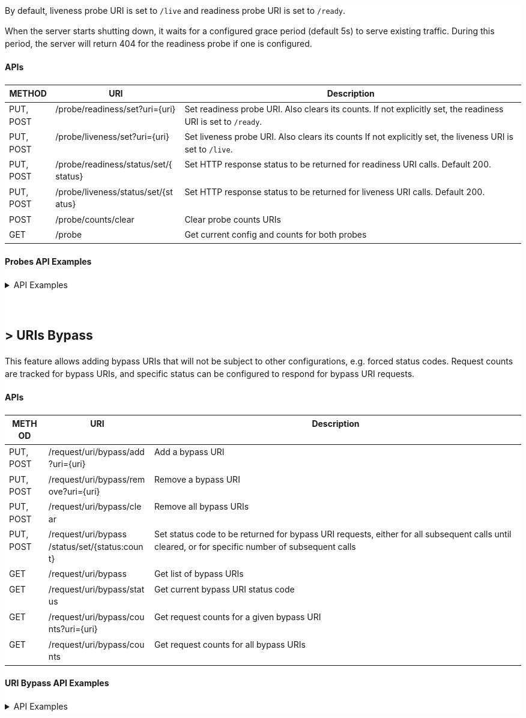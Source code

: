 By default, liveness probe URI is set to `/live` and readiness probe URI is set to `/ready`.

When the server starts shutting down, it waits for a configured grace period (default 5s) to serve existing traffic. During this period, the server will return 404 for the readiness probe if one is configured.

#### APIs
|METHOD|URI|Description|
|---|---|---|
|PUT, POST| /probe/readiness/set?uri={uri} | Set readiness probe URI. Also clears its counts. If not explicitly set, the readiness URI is set to `/ready`.  |
|PUT, POST| /probe/liveness/set?uri={uri} | Set liveness probe URI. Also clears its counts If not explicitly set, the liveness URI is set to `/live`. |
|PUT, POST| /probe/readiness/status/set/{status} | Set HTTP response status to be returned for readiness URI calls. Default 200. |
|PUT, POST| /probe/liveness/status/set/{status} | Set HTTP response status to be returned for liveness URI calls. Default 200. |
|POST| /probe/counts/clear               | Clear probe counts URIs |
|GET      |	/probe                     | Get current config and counts for both probes |


#### Probes API Examples
<details><summary>API Examples</summary></details>

<br/>

# <a name="server-uris-bypass"></a>
## > URIs Bypass
This feature allows adding bypass URIs that will not be subject to other configurations, e.g. forced status codes. Request counts are tracked for bypass URIs, and specific status can be configured to respond for bypass URI requests.

#### APIs
|METHOD|URI|Description|
|---|---|---|
|PUT, POST| /request/uri/bypass/add?uri={uri}       | Add a bypass URI |
|PUT, POST| /request/uri/bypass/remove?uri={uri}    | Remove a bypass URI |
|PUT, POST| /request/uri/bypass/clear               | Remove all bypass URIs |
|PUT, POST| /request/uri/bypass<br/>/status/set/{status:count} | Set status code to be returned for bypass URI requests, either for all subsequent calls until cleared, or for specific number of subsequent calls |
|GET      |	/request/uri/bypass                     | Get list of bypass URIs |
|GET      |	/request/uri/bypass/status              | Get current bypass URI status code |
|GET      |	/request/uri/bypass/counts?uri={uri}    | Get request counts for a given bypass URI |
|GET      |	/request/uri/bypass/counts                | Get request counts for all bypass URIs |


#### URI Bypass API Examples
<details><summary>API Examples</summary></details>
